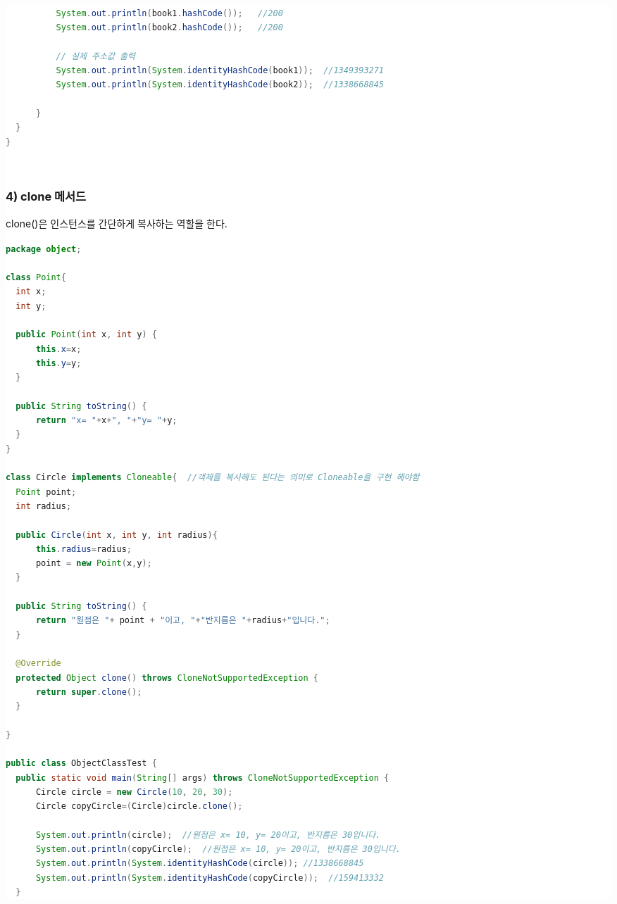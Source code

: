   ```java
			System.out.println(book1.hashCode());   //200
			System.out.println(book2.hashCode());   //200
			
			// 실제 주소값 출력
			System.out.println(System.identityHashCode(book1));  //1349393271
			System.out.println(System.identityHashCode(book2));  //1338668845

		}		
	}
}
```

<br>

  ### 4) clone 메서드
  clone()은 인스턴스를 간단하게 복사하는 역할을 한다.

  ```java
package object;

class Point{
	int x;
	int y;
	
	public Point(int x, int y) {
		this.x=x;
		this.y=y;
	}
	
	public String toString() {
		return "x= "+x+", "+"y= "+y;
	}
}

class Circle implements Cloneable{  //객체를 복사해도 된다는 의미로 Cloneable을 구현 해야함
	Point point;
	int radius;
	
	public Circle(int x, int y, int radius){
		this.radius=radius;
		point = new Point(x,y);
	}
	
	public String toString() {
		return "원점은 "+ point + "이고, "+"반지름은 "+radius+"입니다."; 
	}

	@Override
	protected Object clone() throws CloneNotSupportedException {
		return super.clone();
	}	
	
}

public class ObjectClassTest {
	public static void main(String[] args) throws CloneNotSupportedException {
		Circle circle = new Circle(10, 20, 30);
		Circle copyCircle=(Circle)circle.clone();
		
		System.out.println(circle);  //원점은 x= 10, y= 20이고, 반지름은 30입니다.
		System.out.println(copyCircle);  //원점은 x= 10, y= 20이고, 반지름은 30입니다.
		System.out.println(System.identityHashCode(circle)); //1338668845
		System.out.println(System.identityHashCode(copyCircle));  //159413332
	}
  ```
